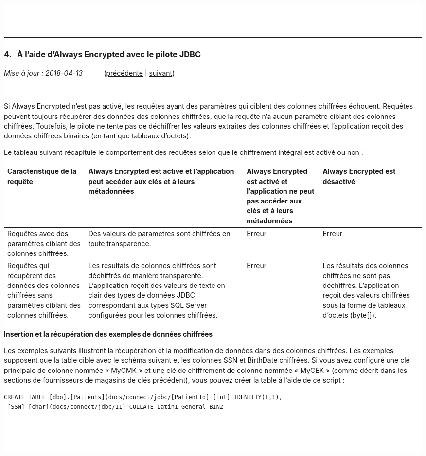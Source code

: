 

&nbsp;

&nbsp;

---

<a name="TitleNum_4"/>

### <a name="4-nbsp-using-always-encrypted-with-the-jdbc-driverjdbcusing-always-encrypted-with-the-jdbc-drivermd"></a>4. &nbsp; [À l’aide d’Always Encrypted avec le pilote JDBC](jdbc/using-always-encrypted-with-the-jdbc-driver.md)

*Mise à jour : 2018-04-13* &nbsp; &nbsp; &nbsp; &nbsp; &nbsp; ([précédente](#TitleNum_3) | [suivant](#TitleNum_5))



&nbsp;






Si Always Encrypted n’est pas activé, les requêtes ayant des paramètres qui ciblent des colonnes chiffrées échouent. Requêtes peuvent toujours récupérer des données des colonnes chiffrées, que la requête n’a aucun paramètre ciblant des colonnes chiffrées. Toutefois, le pilote ne tente pas de déchiffrer les valeurs extraites des colonnes chiffrées et l’application reçoit des données chiffrées binaires (en tant que tableaux d’octets).

Le tableau suivant récapitule le comportement des requêtes selon que le chiffrement intégral est activé ou non :

|Caractéristique de la requête | Always Encrypted est activé et l’application peut accéder aux clés et à leurs métadonnées|Always Encrypted est activé et l’application ne peut pas accéder aux clés et à leurs métadonnées | Always Encrypted est désactivé|
|:---|:---|:---|:---|
| Requêtes avec des paramètres ciblant des colonnes chiffrées. | Des valeurs de paramètres sont chiffrées en toute transparence. | Erreur | Erreur|
| Requêtes qui récupèrent des données des colonnes chiffrées sans paramètres ciblant des colonnes chiffrées.| Les résultats de colonnes chiffrées sont déchiffrés de manière transparente. L’application reçoit des valeurs de texte en clair des types de données JDBC correspondant aux types SQL Server configurées pour les colonnes chiffrées. | Erreur | Les résultats des colonnes chiffrées ne sont pas déchiffrés. L’application reçoit des valeurs chiffrées sous la forme de tableaux d’octets (byte[]).

**Insertion et la récupération des exemples de données chiffrées**

Les exemples suivants illustrent la récupération et la modification de données dans des colonnes chiffrées. Les exemples supposent que la table cible avec le schéma suivant et les colonnes SSN et BirthDate chiffrées. Si vous avez configuré une clé principale de colonne nommée « MyCMK » et une clé de chiffrement de colonne nommée « MyCEK » (comme décrit dans les sections de fournisseurs de magasins de clés précédent), vous pouvez créer la table à l’aide de ce script :

```
CREATE TABLE [dbo].[Patients](docs/connect/jdbc/[PatientId] [int] IDENTITY(1,1),
 [SSN] [char](docs/connect/jdbc/11) COLLATE Latin1_General_BIN2
```



&nbsp;

&nbsp;

---
